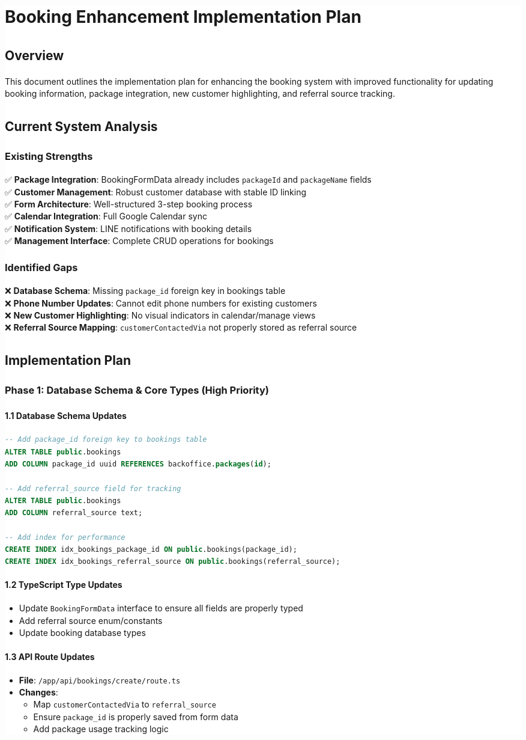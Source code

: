 # Booking Enhancement Implementation Plan

## Overview
This document outlines the implementation plan for enhancing the booking system with improved functionality for updating booking information, package integration, new customer highlighting, and referral source tracking.

## Current System Analysis

### Existing Strengths
✅ **Package Integration**: BookingFormData already includes `packageId` and `packageName` fields  
✅ **Customer Management**: Robust customer database with stable ID linking  
✅ **Form Architecture**: Well-structured 3-step booking process  
✅ **Calendar Integration**: Full Google Calendar sync  
✅ **Notification System**: LINE notifications with booking details  
✅ **Management Interface**: Complete CRUD operations for bookings  

### Identified Gaps
❌ **Database Schema**: Missing `package_id` foreign key in bookings table  
❌ **Phone Number Updates**: Cannot edit phone numbers for existing customers  
❌ **New Customer Highlighting**: No visual indicators in calendar/manage views  
❌ **Referral Source Mapping**: `customerContactedVia` not properly stored as referral source  

## Implementation Plan

### Phase 1: Database Schema & Core Types (High Priority)

#### 1.1 Database Schema Updates
```sql
-- Add package_id foreign key to bookings table
ALTER TABLE public.bookings 
ADD COLUMN package_id uuid REFERENCES backoffice.packages(id);

-- Add referral_source field for tracking
ALTER TABLE public.bookings 
ADD COLUMN referral_source text;

-- Add index for performance
CREATE INDEX idx_bookings_package_id ON public.bookings(package_id);
CREATE INDEX idx_bookings_referral_source ON public.bookings(referral_source);
```

#### 1.2 TypeScript Type Updates
- Update `BookingFormData` interface to ensure all fields are properly typed
- Add referral source enum/constants
- Update booking database types

#### 1.3 API Route Updates
- **File**: `/app/api/bookings/create/route.ts`
- **Changes**: 
  - Map `customerContactedVia` to `referral_source`
  - Ensure `package_id` is properly saved from form data
  - Add package usage tracking logic
